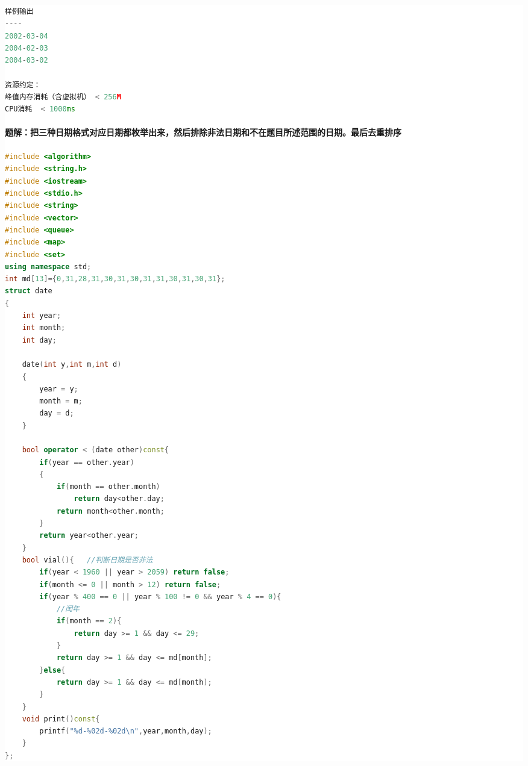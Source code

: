 ```c++
样例输出
----
2002-03-04  
2004-02-03  
2004-03-02  

资源约定：
峰值内存消耗（含虚拟机） < 256M
CPU消耗  < 1000ms
```

#### 题解：把三种日期格式对应日期都枚举出来，然后排除非法日期和不在题目所述范围的日期。最后去重排序

```c++
#include <algorithm>
#include <string.h>
#include <iostream>
#include <stdio.h>
#include <string>
#include <vector>
#include <queue>
#include <map>
#include <set>
using namespace std;
int md[13]={0,31,28,31,30,31,30,31,31,30,31,30,31};
struct date
{
    int year;
    int month;
    int day;

    date(int y,int m,int d)
    {
        year = y;
        month = m;
        day = d;
    }

    bool operator < (date other)const{
        if(year == other.year)
        {
            if(month == other.month)
                return day<other.day;
            return month<other.month;
        }
        return year<other.year;
    }
    bool vial(){   //判断日期是否非法
        if(year < 1960 || year > 2059) return false;
        if(month <= 0 || month > 12) return false;
        if(year % 400 == 0 || year % 100 != 0 && year % 4 == 0){
            //闰年
            if(month == 2){
                return day >= 1 && day <= 29;
            } 
            return day >= 1 && day <= md[month]; 
        }else{
            return day >= 1 && day <= md[month];
        }
    }
    void print()const{
        printf("%d-%02d-%02d\n",year,month,day);
    }
};
```